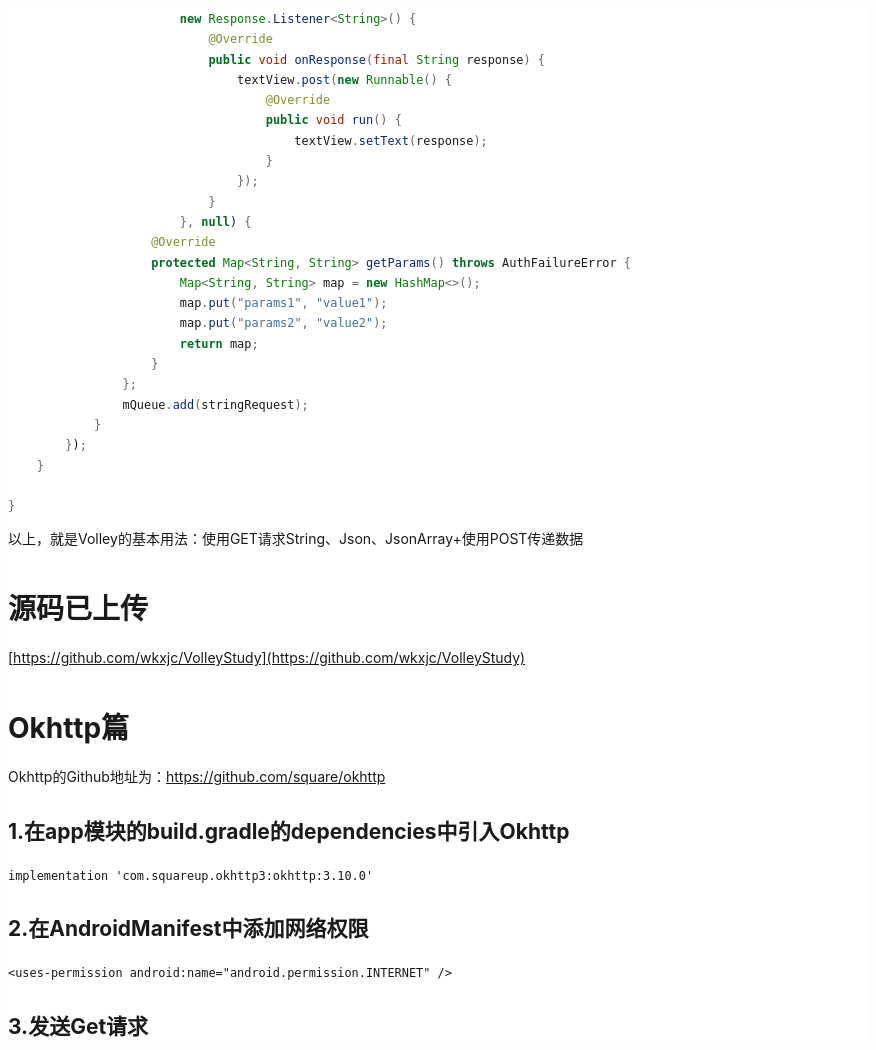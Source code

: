 ```java
                        new Response.Listener<String>() {
                            @Override
                            public void onResponse(final String response) {
                                textView.post(new Runnable() {
                                    @Override
                                    public void run() {
                                        textView.setText(response);
                                    }
                                });
                            }
                        }, null) {
                    @Override
                    protected Map<String, String> getParams() throws AuthFailureError {
                        Map<String, String> map = new HashMap<>();
                        map.put("params1", "value1");
                        map.put("params2", "value2");
                        return map;
                    }
                };
                mQueue.add(stringRequest);
            }
        });
    }

}
```
以上，就是Volley的基本用法：使用GET请求String、Json、JsonArray+使用POST传递数据



# 源码已上传

[https://github.com/wkxjc/VolleyStudy](https://github.com/wkxjc/VolleyStudy)



# Okhttp篇
Okhttp的Github地址为：https://github.com/square/okhttp

## 1.在app模块的build.gradle的dependencies中引入Okhttp


```xml
implementation 'com.squareup.okhttp3:okhttp:3.10.0'
```
## 2.在AndroidManifest中添加网络权限
```
<uses-permission android:name="android.permission.INTERNET" />
```
## 3.发送Get请求
